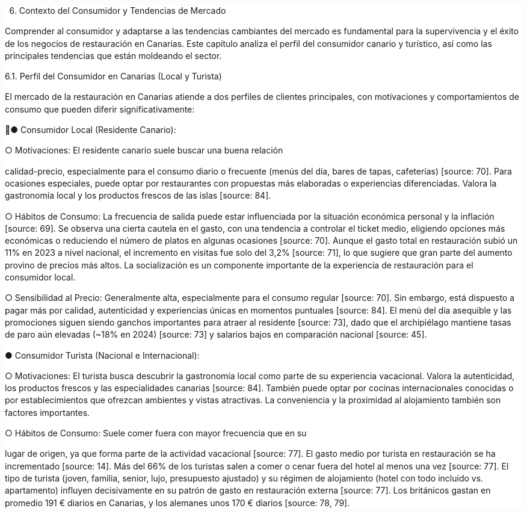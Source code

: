 6. Contexto del Consumidor y Tendencias de Mercado

Comprender al consumidor y adaptarse a las tendencias cambiantes del mercado es
fundamental para la supervivencia y el éxito de los negocios de restauración en
Canarias. Este capítulo analiza el perfil del consumidor canario y turístico, así como
las principales tendencias que están moldeando el sector.

6.1. Perfil del Consumidor en Canarias (Local y Turista)

El mercado de la restauración en Canarias atiende a dos perfiles de clientes
principales, con motivaciones y comportamientos de consumo que pueden diferir
significativamente:

●  Consumidor Local (Residente Canario):

○  Motivaciones: El residente canario suele buscar una buena relación

calidad-precio, especialmente para el consumo diario o frecuente (menús del
día, bares de tapas, cafeterías) [source: 70]. Para ocasiones especiales,
puede optar por restaurantes con propuestas más elaboradas o experiencias
diferenciadas. Valora la gastronomía local y los productos frescos de las islas
[source: 84].

○  Hábitos de Consumo: La frecuencia de salida puede estar influenciada por
la situación económica personal y la inflación [source: 69]. Se observa una
cierta cautela en el gasto, con una tendencia a controlar el ticket medio,
eligiendo opciones más económicas o reduciendo el número de platos en
algunas ocasiones [source: 70]. Aunque el gasto total en restauración subió
un 11% en 2023 a nivel nacional, el incremento en visitas fue solo del 3,2%
[source: 71], lo que sugiere que gran parte del aumento provino de precios
más altos. La socialización es un componente importante de la experiencia de
restauración para el consumidor local.

○  Sensibilidad al Precio: Generalmente alta, especialmente para el consumo
regular [source: 70]. Sin embargo, está dispuesto a pagar más por calidad,
autenticidad y experiencias únicas en momentos puntuales [source: 84]. El
menú del día asequible y las promociones siguen siendo ganchos importantes
para atraer al residente [source: 73], dado que el archipiélago mantiene tasas
de paro aún elevadas (~18% en 2024) [source: 73] y salarios bajos en
comparación nacional [source: 45].

●  Consumidor Turista (Nacional e Internacional):

○  Motivaciones: El turista busca descubrir la gastronomía local como parte de
su experiencia vacacional. Valora la autenticidad, los productos frescos y las
especialidades canarias [source: 84]. También puede optar por cocinas
internacionales conocidas o por establecimientos que ofrezcan ambientes y
vistas atractivas. La conveniencia y la proximidad al alojamiento también son
factores importantes.

○  Hábitos de Consumo: Suele comer fuera con mayor frecuencia que en su

lugar de origen, ya que forma parte de la actividad vacacional [source: 77]. El
gasto medio por turista en restauración se ha incrementado [source: 14]. Más
del 66% de los turistas salen a comer o cenar fuera del hotel al menos una vez
[source: 77]. El tipo de turista (joven, familia, senior, lujo, presupuesto
ajustado) y su régimen de alojamiento (hotel con todo incluido vs.
apartamento) influyen decisivamente en su patrón de gasto en restauración
externa [source: 77]. Los británicos gastan en promedio 191 € diarios en
Canarias, y los alemanes unos 170 € diarios [source: 78, 79].
